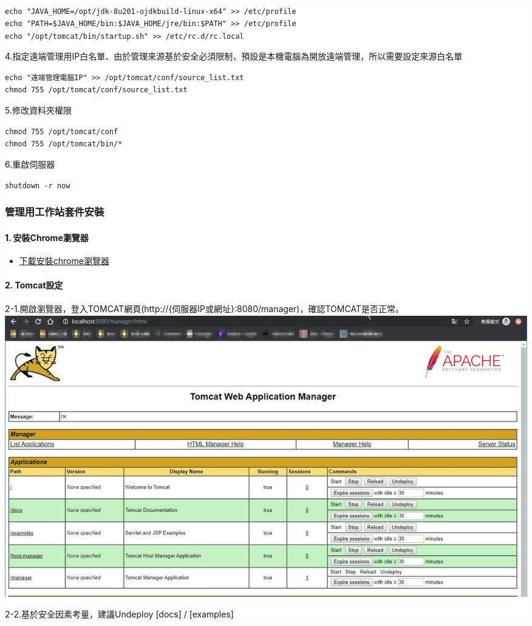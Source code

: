     echo "JAVA_HOME=/opt/jdk-8u201-ojdkbuild-linux-x64" >> /etc/profile
    echo "PATH=$JAVA_HOME/bin:$JAVA_HOME/jre/bin:$PATH" >> /etc/profile
    echo "/opt/tomcat/bin/startup.sh" >> /etc/rc.d/rc.local

4.指定遠端管理用IP白名單、由於管理來源基於安全必須限制，預設是本機電腦為開放遠端管理，所以需要設定來源白名單<br>

    echo "遠端管理電腦IP" >> /opt/tomcat/conf/source_list.txt
    chmod 755 /opt/tomcat/conf/source_list.txt

5.修改資料夾權限 <br>

    chmod 755 /opt/tomcat/conf
    chmod 755 /opt/tomcat/bin/*

6.重啟伺服器 <br>

    shutdown -r now

### 管理用工作站套件安裝

#### 1. 安裝Chrome瀏覽器

- [下載安裝chrome瀏覽器](https://www.google.com/intl/zh-TW/chrome)

#### 2. Tomcat設定

2-1.開啟瀏覽器，登入TOMCAT網頁(http://{伺服器IP或網址}:8080/manager)，確認TOMCAT是否正常。<br>
![alt 完成安裝Tomcat](img/007-7.jpg)

2-2.基於安全因素考量，建議Undeploy [docs] / [examples] <br>